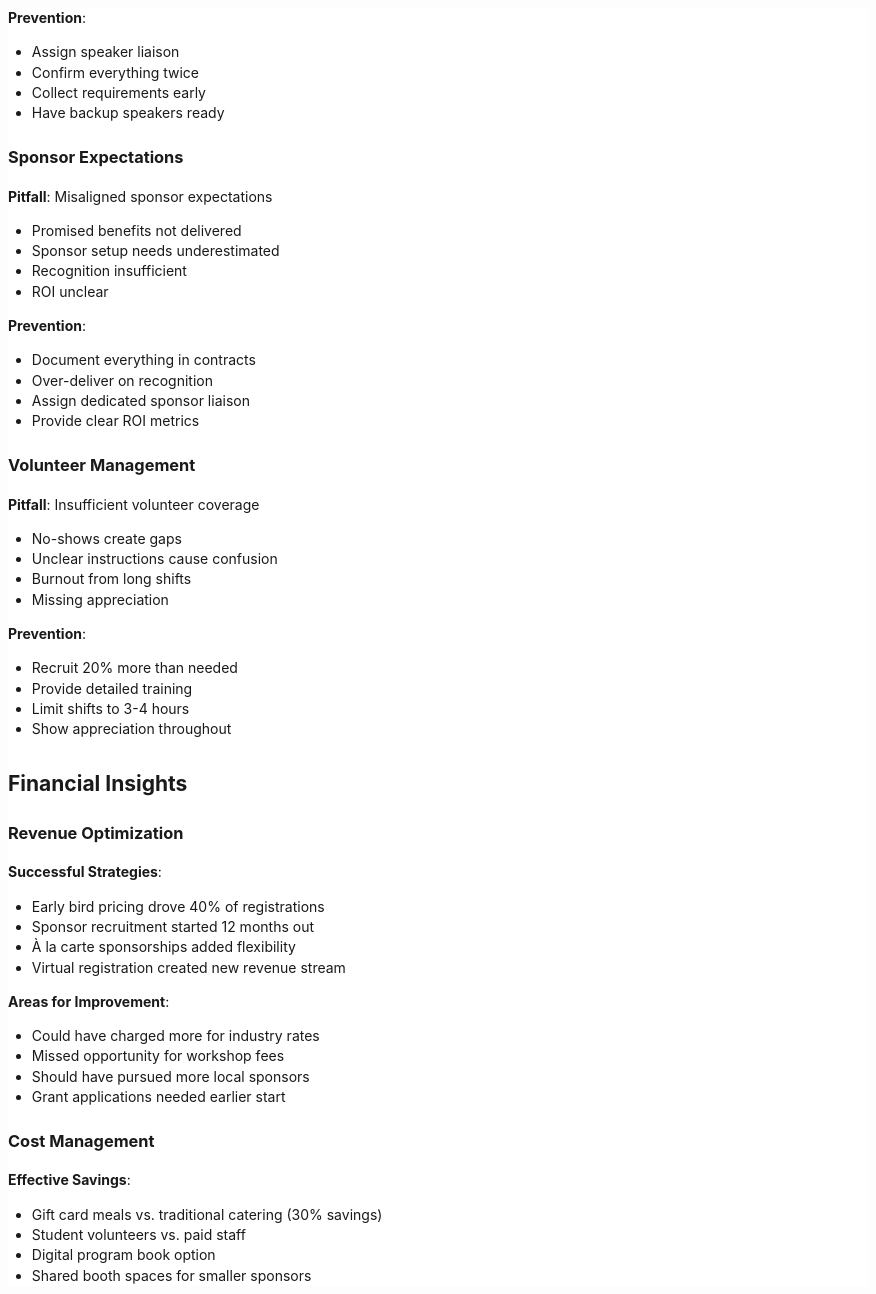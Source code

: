 **Prevention**:
- Assign speaker liaison
- Confirm everything twice
- Collect requirements early
- Have backup speakers ready

### Sponsor Expectations

**Pitfall**: Misaligned sponsor expectations
- Promised benefits not delivered
- Sponsor setup needs underestimated
- Recognition insufficient
- ROI unclear

**Prevention**:
- Document everything in contracts
- Over-deliver on recognition
- Assign dedicated sponsor liaison
- Provide clear ROI metrics

### Volunteer Management

**Pitfall**: Insufficient volunteer coverage
- No-shows create gaps
- Unclear instructions cause confusion
- Burnout from long shifts
- Missing appreciation

**Prevention**:
- Recruit 20% more than needed
- Provide detailed training
- Limit shifts to 3-4 hours
- Show appreciation throughout

## Financial Insights

### Revenue Optimization

**Successful Strategies**:
- Early bird pricing drove 40% of registrations
- Sponsor recruitment started 12 months out
- À la carte sponsorships added flexibility
- Virtual registration created new revenue stream

**Areas for Improvement**:
- Could have charged more for industry rates
- Missed opportunity for workshop fees
- Should have pursued more local sponsors
- Grant applications needed earlier start

### Cost Management

**Effective Savings**:
- Gift card meals vs. traditional catering (30% savings)
- Student volunteers vs. paid staff
- Digital program book option
- Shared booth spaces for smaller sponsors
